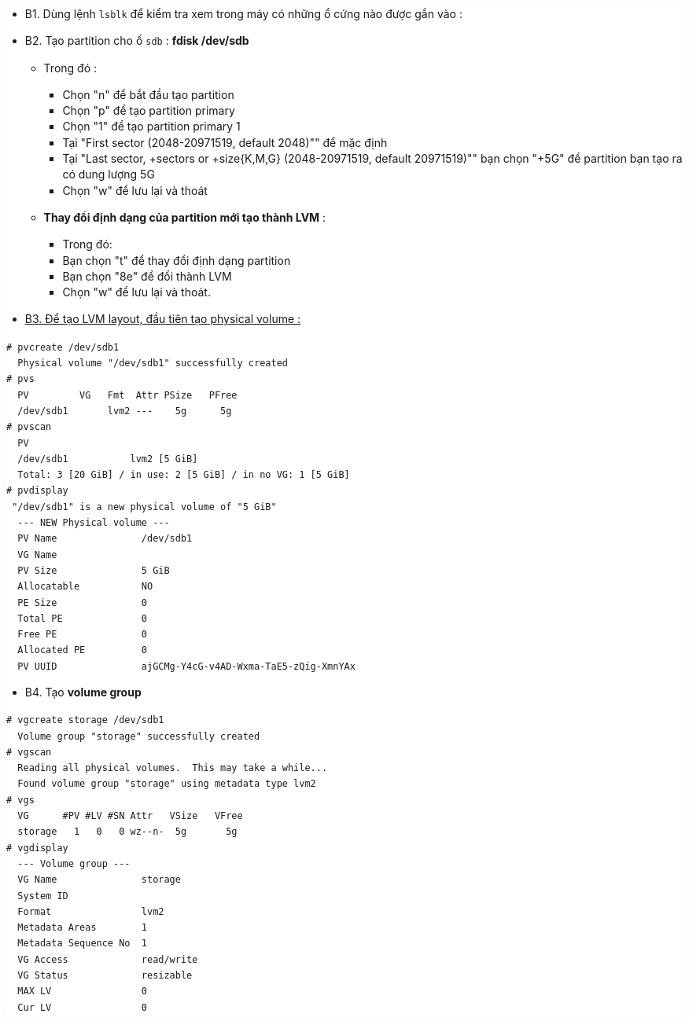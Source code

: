 - B1. Dùng lệnh `lsblk` để kiểm tra xem trong máy có những ổ cứng nào được gắn vào :

- B2. Tạo partition cho ổ `sdb` : **fdisk /dev/sdb**

	-  Trong đó : 
		- Chọn "n" để bắt đầu tạo partition
		- Chọn "p" để tạo partition primary
		- Chọn "1" để tạo partition primary 1
		- Tại "First sector (2048-20971519, default 2048)"" để mặc định
		- Tại "Last sector, +sectors or +size{K,M,G} (2048-20971519, default 20971519)"" bạn chọn "+5G" để partition bạn tạo ra có dung lượng 5G
		- Chọn "w" để lưu lại và thoát

	- **Thay đổi định dạng của partition mới tạo thành LVM** :
	
		- Trong đó: 
		- Bạn chọn "t" để thay đổi định dạng partition
		- Bạn chọn "8e" để đổi thành LVM
		- Chọn "w" để lưu lại và thoát.
		
- [B3. Để tạo LVM layout, đầu tiên tạo physical volume :](#b3)

```
# pvcreate /dev/sdb1
  Physical volume "/dev/sdb1" successfully created
# pvs
  PV         VG   Fmt  Attr PSize   PFree
  /dev/sdb1       lvm2 ---    5g 	  5g
# pvscan
  PV
  /dev/sdb1           lvm2 [5 GiB]
  Total: 3 [20 GiB] / in use: 2 [5 GiB] / in no VG: 1 [5 GiB]
# pvdisplay
 "/dev/sdb1" is a new physical volume of "5 GiB"
  --- NEW Physical volume ---
  PV Name               /dev/sdb1
  VG Name
  PV Size               5 GiB
  Allocatable           NO
  PE Size               0
  Total PE              0
  Free PE               0
  Allocated PE          0
  PV UUID               ajGCMg-Y4cG-v4AD-Wxma-TaE5-zQig-XmnYAx
```

- B4. Tạo **volume group**

```
# vgcreate storage /dev/sdb1
  Volume group "storage" successfully created
# vgscan
  Reading all physical volumes.  This may take a while...
  Found volume group "storage" using metadata type lvm2
# vgs
  VG      #PV #LV #SN Attr   VSize   VFree
  storage   1   0   0 wz--n-  5g 	   5g
# vgdisplay
  --- Volume group ---
  VG Name               storage
  System ID
  Format                lvm2
  Metadata Areas        1
  Metadata Sequence No  1
  VG Access             read/write
  VG Status             resizable
  MAX LV                0
  Cur LV                0
```